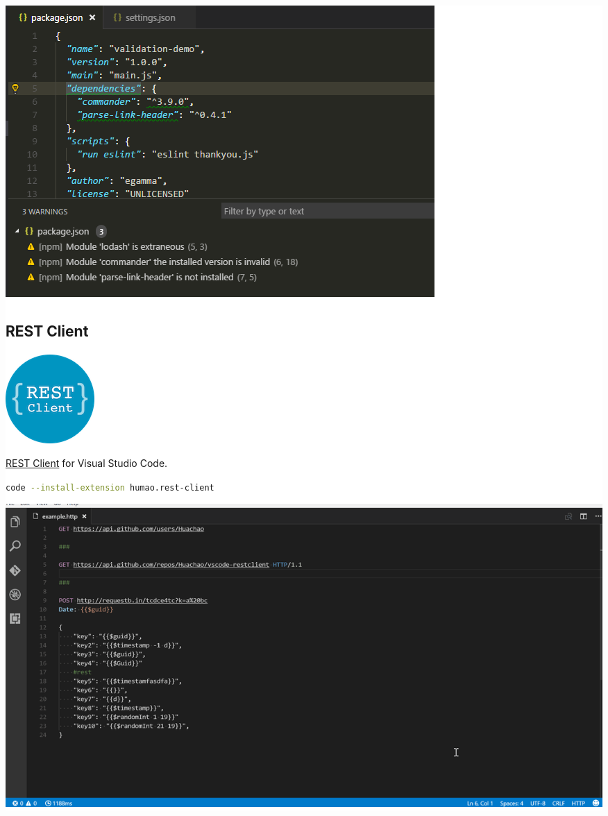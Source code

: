![npm validation](../assets/vs-code-npm-validation.png?raw=true)

## REST Client

![REST Client](../assets/vs-code-rest-client.png?raw=true)

[REST Client](https://marketplace.visualstudio.com/items?itemName=humao.rest-client) for Visual Studio Code.

```bash
code --install-extension humao.rest-client
```

![REST Client](../assets/vs-code-rest-client.gif?raw=true)
